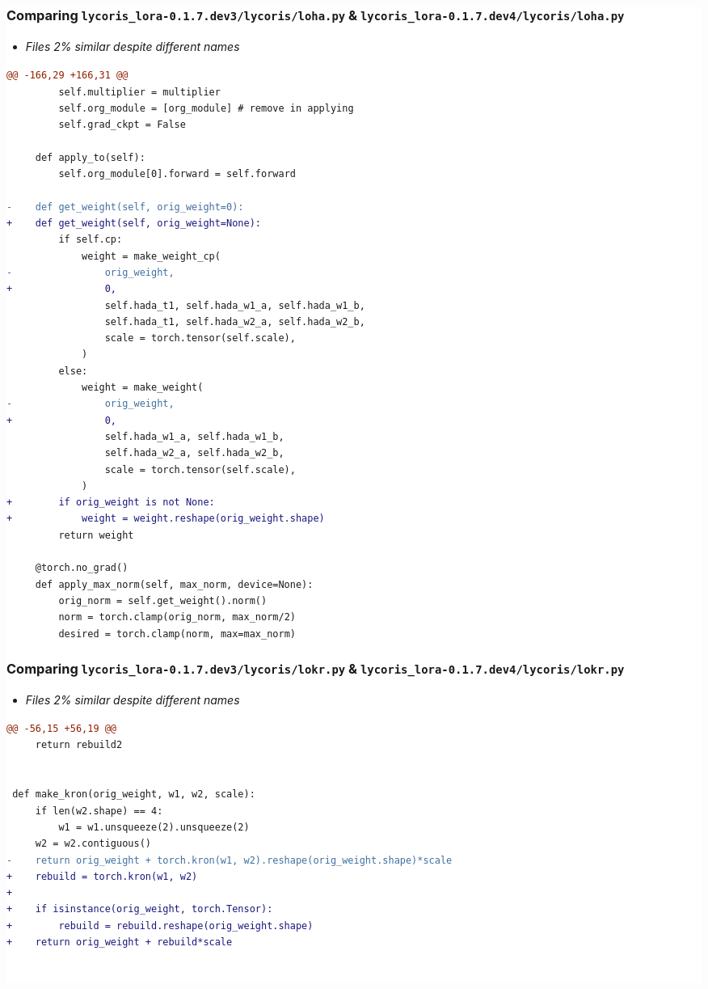 ### Comparing `lycoris_lora-0.1.7.dev3/lycoris/loha.py` & `lycoris_lora-0.1.7.dev4/lycoris/loha.py`

 * *Files 2% similar despite different names*

```diff
@@ -166,29 +166,31 @@
         self.multiplier = multiplier
         self.org_module = [org_module] # remove in applying
         self.grad_ckpt = False
 
     def apply_to(self):
         self.org_module[0].forward = self.forward
 
-    def get_weight(self, orig_weight=0):
+    def get_weight(self, orig_weight=None):
         if self.cp:
             weight = make_weight_cp(
-                orig_weight, 
+                0, 
                 self.hada_t1, self.hada_w1_a, self.hada_w1_b,
                 self.hada_t1, self.hada_w2_a, self.hada_w2_b,
                 scale = torch.tensor(self.scale),
             )
         else:
             weight = make_weight(
-                orig_weight, 
+                0, 
                 self.hada_w1_a, self.hada_w1_b,
                 self.hada_w2_a, self.hada_w2_b,
                 scale = torch.tensor(self.scale),
             )
+        if orig_weight is not None:
+            weight = weight.reshape(orig_weight.shape)
         return weight
 
     @torch.no_grad()
     def apply_max_norm(self, max_norm, device=None):
         orig_norm = self.get_weight().norm()
         norm = torch.clamp(orig_norm, max_norm/2)
         desired = torch.clamp(norm, max=max_norm)
```

### Comparing `lycoris_lora-0.1.7.dev3/lycoris/lokr.py` & `lycoris_lora-0.1.7.dev4/lycoris/lokr.py`

 * *Files 2% similar despite different names*

```diff
@@ -56,15 +56,19 @@
     return rebuild2
 
 
 def make_kron(orig_weight, w1, w2, scale):
     if len(w2.shape) == 4:
         w1 = w1.unsqueeze(2).unsqueeze(2)
     w2 = w2.contiguous()
-    return orig_weight + torch.kron(w1, w2).reshape(orig_weight.shape)*scale
+    rebuild = torch.kron(w1, w2)
+    
+    if isinstance(orig_weight, torch.Tensor):
+        rebuild = rebuild.reshape(orig_weight.shape)
+    return orig_weight + rebuild*scale
 
 
```